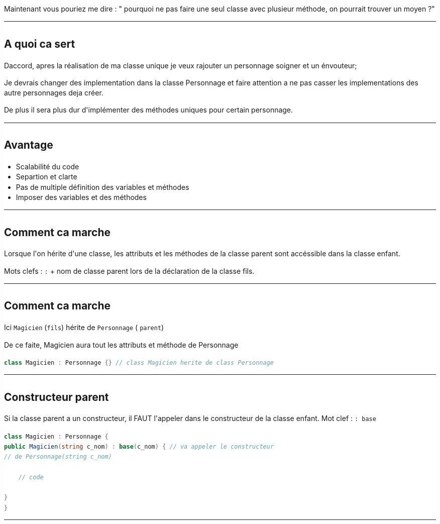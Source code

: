 Maintenant vous pouriez me dire  : " pourquoi ne pas faire une seul classe avec plusieur méthode, on pourrait trouver un moyen ?"

---

## A quoi ca sert

Daccord, apres la réalisation de ma classe unique je  veux rajouter un personnage soigner et un énvouteur;

Je devrais changer des implementation dans la classe Personnage et faire attention a ne pas casser les implementations des autre personnages deja créer.

De plus il sera plus dur d'implémenter des méthodes uniques pour certain personnage.

---

## Avantage
- Scalabilité du code
- Separtion et clarte
- Pas de multiple définition des variables et méthodes
- Imposer des variables et des méthodes


---

## Comment ca marche

Lorsque l'on hérite d'une classe, les attributs et les méthodes de la classe parent sont accéssible dans la classe enfant.

Mots clefs : `:` + nom de classe parent lors de la déclaration de la classe fils.

---

## Comment ca marche

Ici `Magicien` (`fils`) hérite de `Personnage` ( `parent`)

De ce faite, Magicien aura tout les attributs et méthode de Personnage


```csharp
class Magicien : Personnage {} // class Magicien herite de class Personnage
```

---

## Constructeur parent

Si la classe parent a un constructeur, il FAUT l'appeler dans le constructeur de la classe enfant.
Mot clef : `: base`

```csharp
class Magicien : Personnage {
public Magicien(string c_nom) : base(c_nom) { // va appeler le constructeur 
// de Personnage(string c_nom)

	// code

}
}
```

--- 